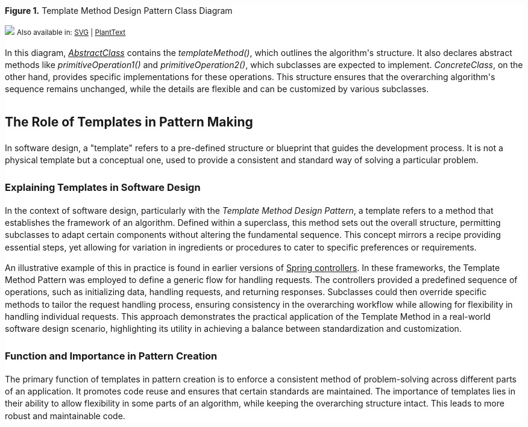 **Figure 1.** Template Method Design Pattern Class Diagram

<div class="uml-diagram">
   <img src="https://cdngh.kapresoft.com/img/template-method-design-pattern-1-be98e73.webp">
   <small>Also available in: <a href="https://www.planttext.com/api/plantuml/svg/SoWkIImgAStDuKfCAYufIamkKKZEIImkLd24Sft1l6ek1I2epaqjoSXFgLKeISqjo4aiIVK5ypKq8R8m4seL2eeoSpDBCijI_GjIYn9BClFp38bHP0HKLCl51N60StvUSb5gIIfM1-2n0BSIgF6eFhEfqTL5jOlB8JKl1HWY0000" target="_blank">SVG</a>&nbsp;|
   <a href="https://www.planttext.com/?text=SoWkIImgAStDuKfCAYufIamkKKZEIImkLd24Sft1l6ek1I2epaqjoSXFgLKeISqjo4aiIVK5ypKq8R8m4seL2eeoSpDBCijI_GjIYn9BClFp38bHP0HKLCl51N60StvUSb5gIIfM1-2n0BSIgF6eFhEfqTL5jOlB8JKl1HWY0000" target="_blank">PlantText</a>
   </small>
</div>

In this diagram, <a href="/software/2023/10/27/software-leverage-abstractions.html" target="_blank" alt="_AbstractClass_">_AbstractClass_</a> contains the _templateMethod()_, which outlines the algorithm's structure. It also declares abstract methods like _primitiveOperation1()_ and _primitiveOperation2()_, which subclasses are expected to implement. _ConcreteClass_, on the other hand, provides specific implementations for these operations. This structure ensures that the overarching algorithm's sequence remains unchanged, while the details are flexible and can be customized by various subclasses.

## The Role of Templates in Pattern Making

In software design, a "template" refers to a pre-defined structure or blueprint that guides the development process. It is not a physical template but a conceptual one, used to provide a consistent and standard way of solving a particular problem.

### Explaining Templates in Software Design

In the context of software design, particularly with the _Template Method Design Pattern_, a template refers to a method that establishes the framework of an algorithm. Defined within a superclass, this method sets out the overall structure, permitting subclasses to adapt certain components without altering the fundamental sequence. This concept mirrors a recipe providing essential steps, yet allowing for variation in ingredients or procedures to cater to specific preferences or requirements.

An illustrative example of this in practice is found in earlier versions of <a href="/java/2024/01/03/design-patterns-mvc.html" target="_blank" alt="Spring controllers">Spring controllers</a>. In these frameworks, the Template Method Pattern was employed to define a generic flow for handling requests. The controllers provided a predefined sequence of operations, such as initializing data, handling requests, and returning responses. Subclasses could then override specific methods to tailor the request handling process, ensuring consistency in the overarching workflow while allowing for flexibility in handling individual requests. This approach demonstrates the practical application of the Template Method in a real-world software design scenario, highlighting its utility in achieving a balance between standardization and customization.

### Function and Importance in Pattern Creation

The primary function of templates in pattern creation is to enforce a consistent method of problem-solving across different parts of an application. It promotes code reuse and ensures that certain standards are maintained. The importance of templates lies in their ability to allow flexibility in some parts of an algorithm, while keeping the overarching structure intact. This leads to more robust and maintainable code.
